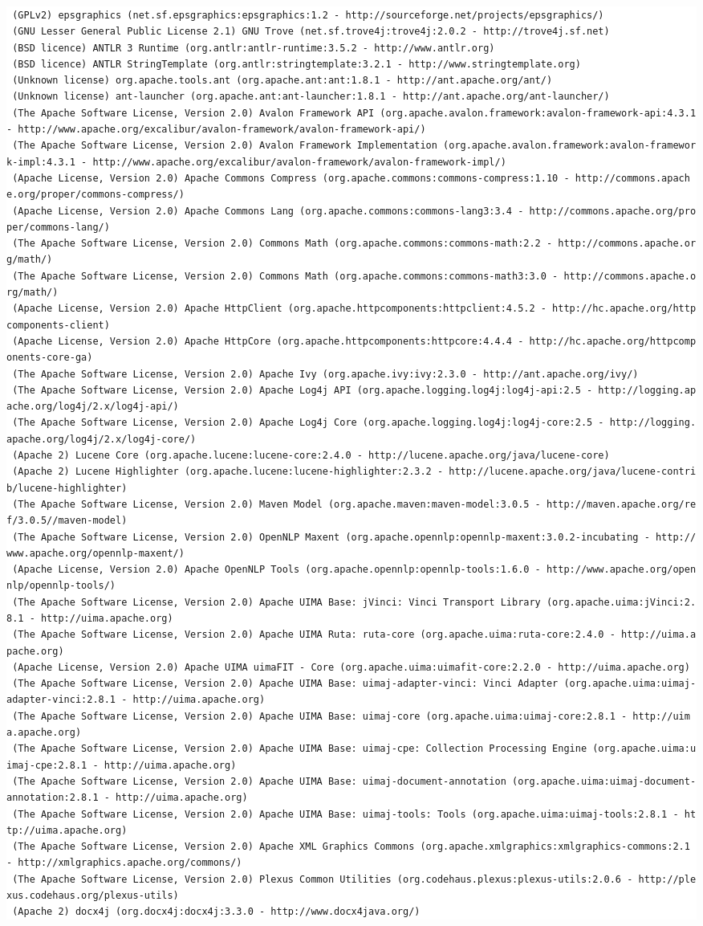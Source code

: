     (GPLv2) epsgraphics (net.sf.epsgraphics:epsgraphics:1.2 - http://sourceforge.net/projects/epsgraphics/)
     (GNU Lesser General Public License 2.1) GNU Trove (net.sf.trove4j:trove4j:2.0.2 - http://trove4j.sf.net)
     (BSD licence) ANTLR 3 Runtime (org.antlr:antlr-runtime:3.5.2 - http://www.antlr.org)
     (BSD licence) ANTLR StringTemplate (org.antlr:stringtemplate:3.2.1 - http://www.stringtemplate.org)
     (Unknown license) org.apache.tools.ant (org.apache.ant:ant:1.8.1 - http://ant.apache.org/ant/)
     (Unknown license) ant-launcher (org.apache.ant:ant-launcher:1.8.1 - http://ant.apache.org/ant-launcher/)
     (The Apache Software License, Version 2.0) Avalon Framework API (org.apache.avalon.framework:avalon-framework-api:4.3.1 - http://www.apache.org/excalibur/avalon-framework/avalon-framework-api/)
     (The Apache Software License, Version 2.0) Avalon Framework Implementation (org.apache.avalon.framework:avalon-framework-impl:4.3.1 - http://www.apache.org/excalibur/avalon-framework/avalon-framework-impl/)
     (Apache License, Version 2.0) Apache Commons Compress (org.apache.commons:commons-compress:1.10 - http://commons.apache.org/proper/commons-compress/)
     (Apache License, Version 2.0) Apache Commons Lang (org.apache.commons:commons-lang3:3.4 - http://commons.apache.org/proper/commons-lang/)
     (The Apache Software License, Version 2.0) Commons Math (org.apache.commons:commons-math:2.2 - http://commons.apache.org/math/)
     (The Apache Software License, Version 2.0) Commons Math (org.apache.commons:commons-math3:3.0 - http://commons.apache.org/math/)
     (Apache License, Version 2.0) Apache HttpClient (org.apache.httpcomponents:httpclient:4.5.2 - http://hc.apache.org/httpcomponents-client)
     (Apache License, Version 2.0) Apache HttpCore (org.apache.httpcomponents:httpcore:4.4.4 - http://hc.apache.org/httpcomponents-core-ga)
     (The Apache Software License, Version 2.0) Apache Ivy (org.apache.ivy:ivy:2.3.0 - http://ant.apache.org/ivy/)
     (The Apache Software License, Version 2.0) Apache Log4j API (org.apache.logging.log4j:log4j-api:2.5 - http://logging.apache.org/log4j/2.x/log4j-api/)
     (The Apache Software License, Version 2.0) Apache Log4j Core (org.apache.logging.log4j:log4j-core:2.5 - http://logging.apache.org/log4j/2.x/log4j-core/)
     (Apache 2) Lucene Core (org.apache.lucene:lucene-core:2.4.0 - http://lucene.apache.org/java/lucene-core)
     (Apache 2) Lucene Highlighter (org.apache.lucene:lucene-highlighter:2.3.2 - http://lucene.apache.org/java/lucene-contrib/lucene-highlighter)
     (The Apache Software License, Version 2.0) Maven Model (org.apache.maven:maven-model:3.0.5 - http://maven.apache.org/ref/3.0.5//maven-model)
     (The Apache Software License, Version 2.0) OpenNLP Maxent (org.apache.opennlp:opennlp-maxent:3.0.2-incubating - http://www.apache.org/opennlp-maxent/)
     (Apache License, Version 2.0) Apache OpenNLP Tools (org.apache.opennlp:opennlp-tools:1.6.0 - http://www.apache.org/opennlp/opennlp-tools/)
     (The Apache Software License, Version 2.0) Apache UIMA Base: jVinci: Vinci Transport Library (org.apache.uima:jVinci:2.8.1 - http://uima.apache.org)
     (The Apache Software License, Version 2.0) Apache UIMA Ruta: ruta-core (org.apache.uima:ruta-core:2.4.0 - http://uima.apache.org)
     (Apache License, Version 2.0) Apache UIMA uimaFIT - Core (org.apache.uima:uimafit-core:2.2.0 - http://uima.apache.org)
     (The Apache Software License, Version 2.0) Apache UIMA Base: uimaj-adapter-vinci: Vinci Adapter (org.apache.uima:uimaj-adapter-vinci:2.8.1 - http://uima.apache.org)
     (The Apache Software License, Version 2.0) Apache UIMA Base: uimaj-core (org.apache.uima:uimaj-core:2.8.1 - http://uima.apache.org)
     (The Apache Software License, Version 2.0) Apache UIMA Base: uimaj-cpe: Collection Processing Engine (org.apache.uima:uimaj-cpe:2.8.1 - http://uima.apache.org)
     (The Apache Software License, Version 2.0) Apache UIMA Base: uimaj-document-annotation (org.apache.uima:uimaj-document-annotation:2.8.1 - http://uima.apache.org)
     (The Apache Software License, Version 2.0) Apache UIMA Base: uimaj-tools: Tools (org.apache.uima:uimaj-tools:2.8.1 - http://uima.apache.org)
     (The Apache Software License, Version 2.0) Apache XML Graphics Commons (org.apache.xmlgraphics:xmlgraphics-commons:2.1 - http://xmlgraphics.apache.org/commons/)
     (The Apache Software License, Version 2.0) Plexus Common Utilities (org.codehaus.plexus:plexus-utils:2.0.6 - http://plexus.codehaus.org/plexus-utils)
     (Apache 2) docx4j (org.docx4j:docx4j:3.3.0 - http://www.docx4java.org/)